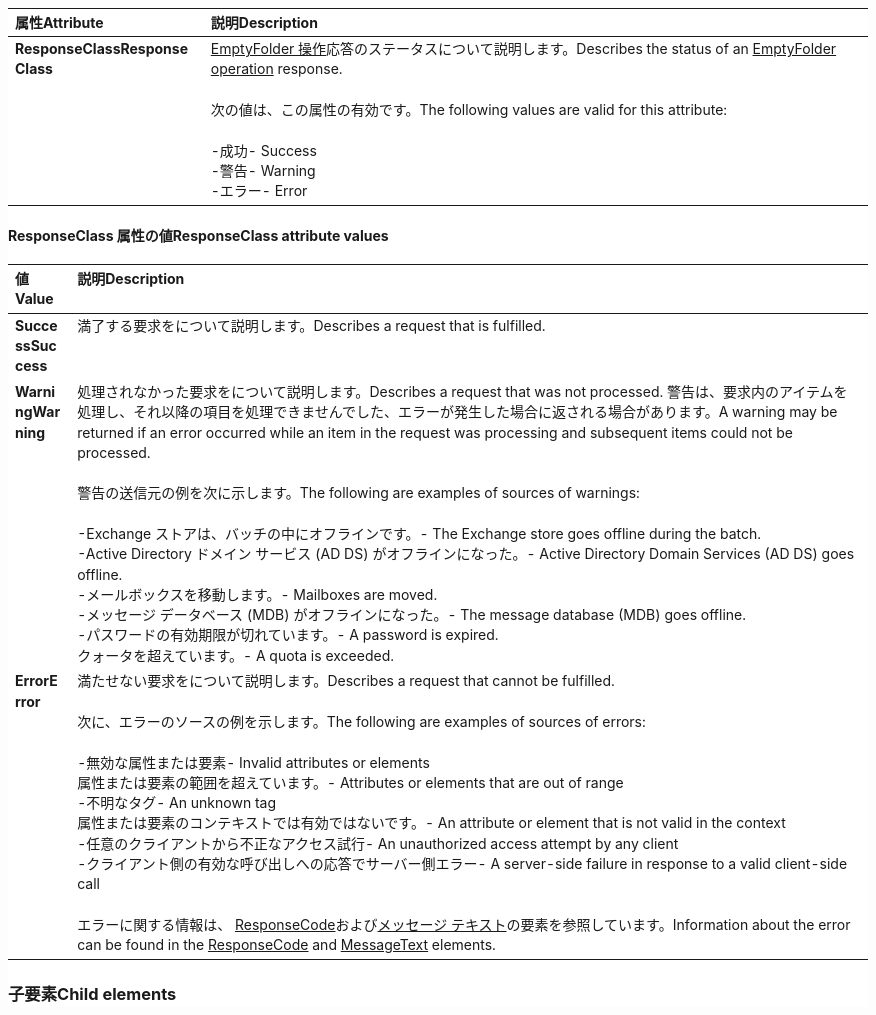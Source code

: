 |<span data-ttu-id="9e2d8-109">**属性**</span><span class="sxs-lookup"><span data-stu-id="9e2d8-109">**Attribute**</span></span>|<span data-ttu-id="9e2d8-110">**説明**</span><span class="sxs-lookup"><span data-stu-id="9e2d8-110">**Description**</span></span>|
|:-----|:-----|
|<span data-ttu-id="9e2d8-111">**ResponseClass**</span><span class="sxs-lookup"><span data-stu-id="9e2d8-111">**ResponseClass**</span></span> <br/> | <span data-ttu-id="9e2d8-112">[EmptyFolder 操作](emptyfolder-operation.md)応答のステータスについて説明します。</span><span class="sxs-lookup"><span data-stu-id="9e2d8-112">Describes the status of an [EmptyFolder operation](emptyfolder-operation.md) response.</span></span><br/><br/><span data-ttu-id="9e2d8-113">次の値は、この属性の有効です。</span><span class="sxs-lookup"><span data-stu-id="9e2d8-113">The following values are valid for this attribute:</span></span><br/><br/><span data-ttu-id="9e2d8-114">-成功</span><span class="sxs-lookup"><span data-stu-id="9e2d8-114">-  Success</span></span>  <br/><span data-ttu-id="9e2d8-115">-警告</span><span class="sxs-lookup"><span data-stu-id="9e2d8-115">-  Warning</span></span>  <br/><span data-ttu-id="9e2d8-116">-エラー</span><span class="sxs-lookup"><span data-stu-id="9e2d8-116">-  Error</span></span>  <br/> |
   
#### <a name="responseclass-attribute-values"></a><span data-ttu-id="9e2d8-117">ResponseClass 属性の値</span><span class="sxs-lookup"><span data-stu-id="9e2d8-117">ResponseClass attribute values</span></span>

|<span data-ttu-id="9e2d8-118">**値**</span><span class="sxs-lookup"><span data-stu-id="9e2d8-118">**Value**</span></span>|<span data-ttu-id="9e2d8-119">**説明**</span><span class="sxs-lookup"><span data-stu-id="9e2d8-119">**Description**</span></span>|
|:-----|:-----|
|<span data-ttu-id="9e2d8-120">**Success**</span><span class="sxs-lookup"><span data-stu-id="9e2d8-120">**Success**</span></span> <br/> |<span data-ttu-id="9e2d8-121">満了する要求をについて説明します。</span><span class="sxs-lookup"><span data-stu-id="9e2d8-121">Describes a request that is fulfilled.</span></span>  <br/> |
|<span data-ttu-id="9e2d8-122">**Warning**</span><span class="sxs-lookup"><span data-stu-id="9e2d8-122">**Warning**</span></span> <br/> | <span data-ttu-id="9e2d8-123">処理されなかった要求をについて説明します。</span><span class="sxs-lookup"><span data-stu-id="9e2d8-123">Describes a request that was not processed.</span></span> <span data-ttu-id="9e2d8-124">警告は、要求内のアイテムを処理し、それ以降の項目を処理できませんでした、エラーが発生した場合に返される場合があります。</span><span class="sxs-lookup"><span data-stu-id="9e2d8-124">A warning may be returned if an error occurred while an item in the request was processing and subsequent items could not be processed.</span></span><br/><br/><span data-ttu-id="9e2d8-125">警告の送信元の例を次に示します。</span><span class="sxs-lookup"><span data-stu-id="9e2d8-125">The following are examples of sources of warnings:</span></span><br/><br/><span data-ttu-id="9e2d8-126">-Exchange ストアは、バッチの中にオフラインです。</span><span class="sxs-lookup"><span data-stu-id="9e2d8-126">-  The Exchange store goes offline during the batch.</span></span>  <br/><span data-ttu-id="9e2d8-127">-Active Directory ドメイン サービス (AD DS) がオフラインになった。</span><span class="sxs-lookup"><span data-stu-id="9e2d8-127">-  Active Directory Domain Services (AD DS) goes offline.</span></span>  <br/><span data-ttu-id="9e2d8-128">-メールボックスを移動します。</span><span class="sxs-lookup"><span data-stu-id="9e2d8-128">-  Mailboxes are moved.</span></span>  <br/><span data-ttu-id="9e2d8-129">-メッセージ データベース (MDB) がオフラインになった。</span><span class="sxs-lookup"><span data-stu-id="9e2d8-129">-  The message database (MDB) goes offline.</span></span>  <br/><span data-ttu-id="9e2d8-130">-パスワードの有効期限が切れています。</span><span class="sxs-lookup"><span data-stu-id="9e2d8-130">-  A password is expired.</span></span>  <br/><span data-ttu-id="9e2d8-131">クォータを超えています。</span><span class="sxs-lookup"><span data-stu-id="9e2d8-131">-  A quota is exceeded.</span></span>  <br/> |
|<span data-ttu-id="9e2d8-132">**Error**</span><span class="sxs-lookup"><span data-stu-id="9e2d8-132">**Error**</span></span> <br/> | <span data-ttu-id="9e2d8-133">満たせない要求をについて説明します。</span><span class="sxs-lookup"><span data-stu-id="9e2d8-133">Describes a request that cannot be fulfilled.</span></span><br/><br/> <span data-ttu-id="9e2d8-134">次に、エラーのソースの例を示します。</span><span class="sxs-lookup"><span data-stu-id="9e2d8-134">The following are examples of sources of errors:</span></span>  <br/><br/><span data-ttu-id="9e2d8-135">-無効な属性または要素</span><span class="sxs-lookup"><span data-stu-id="9e2d8-135">-  Invalid attributes or elements</span></span>  <br/><span data-ttu-id="9e2d8-136">属性または要素の範囲を超えています。</span><span class="sxs-lookup"><span data-stu-id="9e2d8-136">-  Attributes or elements that are out of range</span></span>  <br/><span data-ttu-id="9e2d8-137">-不明なタグ</span><span class="sxs-lookup"><span data-stu-id="9e2d8-137">-  An unknown tag</span></span>  <br/><span data-ttu-id="9e2d8-138">属性または要素のコンテキストでは有効ではないです。</span><span class="sxs-lookup"><span data-stu-id="9e2d8-138">-  An attribute or element that is not valid in the context</span></span>  <br/><span data-ttu-id="9e2d8-139">-任意のクライアントから不正なアクセス試行</span><span class="sxs-lookup"><span data-stu-id="9e2d8-139">-  An unauthorized access attempt by any client</span></span>  <br/><span data-ttu-id="9e2d8-140">-クライアント側の有効な呼び出しへの応答でサーバー側エラー</span><span class="sxs-lookup"><span data-stu-id="9e2d8-140">-  A server-side failure in response to a valid client-side call</span></span><br/><br/>  <span data-ttu-id="9e2d8-141">エラーに関する情報は、 [ResponseCode](responsecode.md)および[メッセージ テキスト](messagetext.md)の要素を参照しています。</span><span class="sxs-lookup"><span data-stu-id="9e2d8-141">Information about the error can be found in the [ResponseCode](responsecode.md) and [MessageText](messagetext.md) elements.</span></span>  <br/> |
   
### <a name="child-elements"></a><span data-ttu-id="9e2d8-142">子要素</span><span class="sxs-lookup"><span data-stu-id="9e2d8-142">Child elements</span></span>
